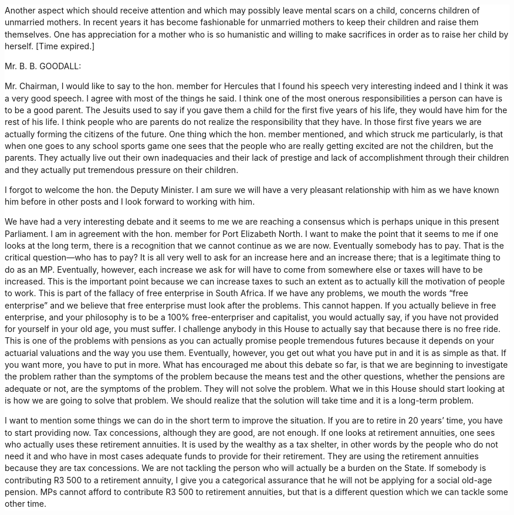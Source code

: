 <p>Another aspect which should receive attention and which may possibly leave mental scars on a child, concerns children of unmarried mothers. In recent years it has become fashionable for unmarried mothers to keep their children and raise them themselves. One has appreciation for a mother who is so humanistic and willing to make sacrifices in order as to raise her child by herself. [Time expired.]</p>

</speech>

<speech by="#goodall">

<from>Mr. <person refersTo="hansard_za">B. B. GOODALL</person>:</from>

<p>Mr. Chairman, I would like to say to the hon. member for Hercules that I found his speech very interesting indeed and I think it was a very good speech. I agree with most of the things he said. I think one of the most onerous responsibilities a person can have is to be a good parent. The Jesuits used to say if you gave them a child for the first five years of his life, they would have him for the rest of his life. I think people who are parents do not realize the responsibility that they have. In those first five years we are actually forming the citizens of the future. One thing which the hon. member mentioned, and which struck me particularly, is that when one goes to any school sports game one sees that the people who are really getting excited are not the children, but the parents. They actually live out their own inadequacies and their lack of prestige and lack of accomplishment through their children and they actually put tremendous pressure on their children.</p>

<p>I forgot to welcome the hon. the Deputy Minister. I am sure we will have a very pleasant relationship with him as we have known him before in other posts and I look forward to working with him.</p>

<p>We have had a very interesting debate and it seems to me we are reaching a consensus which is perhaps unique in this present Parliament. I am in agreement with the hon. member for Port Elizabeth North. I want to make the point that it seems to me if one looks at the long term, there is a recognition that we cannot continue as we are now. Eventually somebody has to pay. That is the critical question&#x2014;who has to pay? It is all very well to ask for an increase here and an increase there; that is a legitimate thing to do as an MP. Eventually, however, each increase we ask for will have to come from somewhere else or taxes will have to be increased. This is the important point because we can increase taxes to such an extent as to actually kill the motivation of people to work. This is part of the fallacy of free enterprise in South Africa. If we have any problems, we mouth the words &#x201C;free enterprise&#x201D; and we believe that free enterprise must look after the problems. This cannot happen. If you actually believe in free enterprise, and your philosophy is to be a 100% free-enterpriser and capitalist, you would actually say, if you have not provided for yourself in your old age, you must suffer. I challenge anybody in this House to actually say that because there is no free ride. This is one of the problems with pensions as you can actually promise people tremendous futures because it depends on your actuarial valuations and the way you use them. Eventually, however, you get out what you have put in and it is as simple as that. If you want more, you have to put in more. What has encouraged me about this debate so far, is that we are beginning to investigate the problem rather than the symptoms of the problem because the means test and the other questions, whether the pensions are adequate or not, are the symptoms of the problem. They will not solve the problem. What we in this House should start looking at is how we are going to solve that problem. We should realize that the solution will take time and it is a long-term problem.</p>

<p>I want to mention some things we can do in the short term to improve the situation. If you are to retire in 20 years&#x2019; time, you have to start providing now. Tax concessions, although they are good, are not enough. If one looks at retirement annuities, one sees who actually uses these retirement annuities. It is used by the wealthy as a tax shelter, in other words by the people who do not need it and who have in most cases adequate funds to provide for their retirement. They are using the retirement annuities because they are tax concessions. We are not tackling the person who will actually be a burden on the State. If somebody is contributing R3 500 to a retirement annuity, I give you a categorical assurance that he will not be applying for a social old-age pension. MPs cannot afford to contribute R3 500 to retirement annuities, but that is a different <span class="col_351-352" refersTo="page_0187"/>question which we can tackle some other time.</p>
